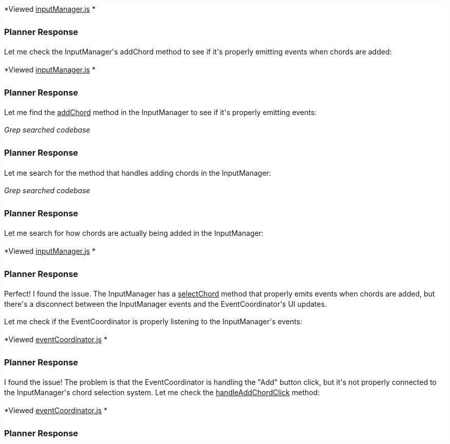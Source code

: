 *Viewed [inputManager.js](file:///c:/Users/hayle/OneDrive/Documentos/GitHub/Resume%20Website/projects/autoharp-transposer/modules/inputManager.js) *

### Planner Response

Let me check the InputManager's addChord method to see if it's properly emitting events when chords are added:

*Viewed [inputManager.js](file:///c:/Users/hayle/OneDrive/Documentos/GitHub/Resume%20Website/projects/autoharp-transposer/modules/inputManager.js) *

### Planner Response

Let me find the [addChord](cci:1://file:///c:/Users/hayle/OneDrive/Documentos/GitHub/Resume%20Website/projects/autoharp-transposer/modules/appIntegration.js:240:2-243:3) method in the InputManager to see if it's properly emitting events:

*Grep searched codebase*

### Planner Response

Let me search for the method that handles adding chords in the InputManager:

*Grep searched codebase*

### Planner Response

Let me search for how chords are actually being added in the InputManager:

*Viewed [inputManager.js](file:///c:/Users/hayle/OneDrive/Documentos/GitHub/Resume%20Website/projects/autoharp-transposer/modules/inputManager.js) *

### Planner Response

Perfect! I found the issue. The InputManager has a [selectChord](cci:1://file:///c:/Users/hayle/OneDrive/Documentos/GitHub/Resume%20Website/projects/autoharp-transposer/webapp.js:157:0-189:1) method that properly emits events when chords are added, but there's a disconnect between the InputManager events and the EventCoordinator's UI updates.

Let me check if the EventCoordinator is properly listening to the InputManager's events:

*Viewed [eventCoordinator.js](file:///c:/Users/hayle/OneDrive/Documentos/GitHub/Resume%20Website/projects/autoharp-transposer/modules/eventCoordinator.js) *

### Planner Response

I found the issue! The problem is that the EventCoordinator is handling the "Add" button click, but it's not properly connected to the InputManager's chord selection system. Let me check the [handleAddChordClick](cci:1://file:///c:/Users/hayle/OneDrive/Documentos/GitHub/Resume%20Website/projects/autoharp-transposer/modules/eventCoordinator.js:225:2-235:3) method:

*Viewed [eventCoordinator.js](file:///c:/Users/hayle/OneDrive/Documentos/GitHub/Resume%20Website/projects/autoharp-transposer/modules/eventCoordinator.js) *

### Planner Response
